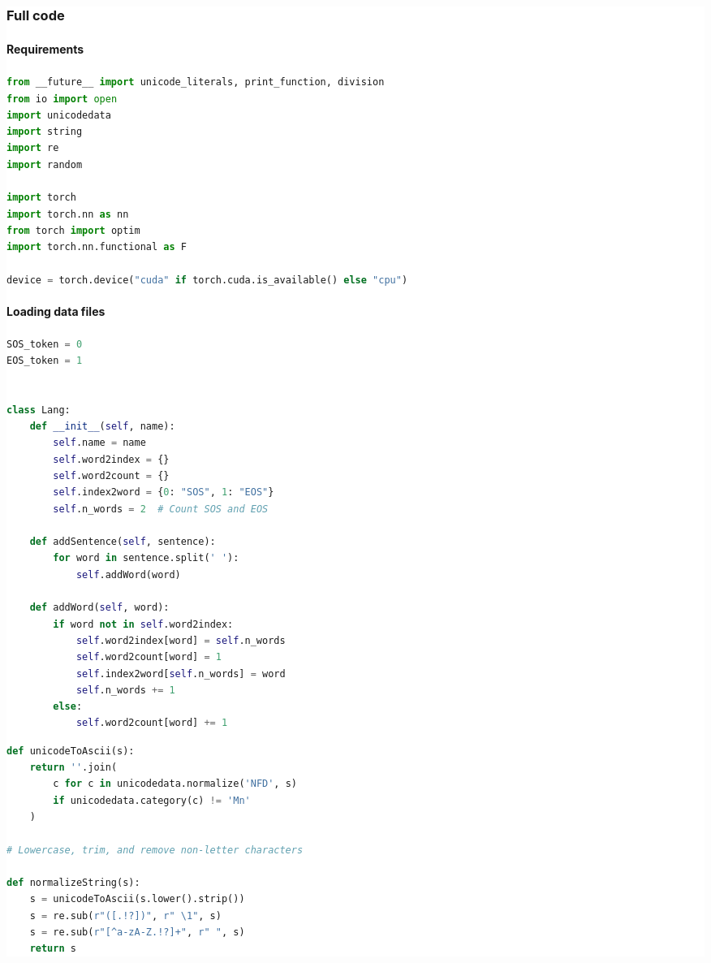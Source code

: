 ### Full code

#### Requirements

```python
from __future__ import unicode_literals, print_function, division
from io import open
import unicodedata
import string
import re
import random

import torch
import torch.nn as nn
from torch import optim
import torch.nn.functional as F

device = torch.device("cuda" if torch.cuda.is_available() else "cpu")
```

#### Loading data files
```python
SOS_token = 0
EOS_token = 1


class Lang:
    def __init__(self, name):
        self.name = name
        self.word2index = {}
        self.word2count = {}
        self.index2word = {0: "SOS", 1: "EOS"}
        self.n_words = 2  # Count SOS and EOS

    def addSentence(self, sentence):
        for word in sentence.split(' '):
            self.addWord(word)

    def addWord(self, word):
        if word not in self.word2index:
            self.word2index[word] = self.n_words
            self.word2count[word] = 1
            self.index2word[self.n_words] = word
            self.n_words += 1
        else:
            self.word2count[word] += 1

```

```python
def unicodeToAscii(s):
    return ''.join(
        c for c in unicodedata.normalize('NFD', s)
        if unicodedata.category(c) != 'Mn'
    )

# Lowercase, trim, and remove non-letter characters

def normalizeString(s):
    s = unicodeToAscii(s.lower().strip())
    s = re.sub(r"([.!?])", r" \1", s)
    s = re.sub(r"[^a-zA-Z.!?]+", r" ", s)
    return s
```
